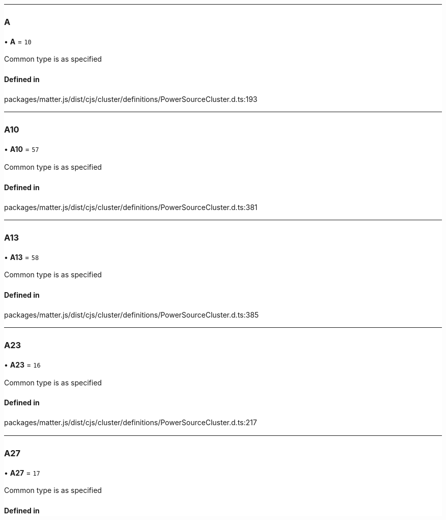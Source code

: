 ___

### A

• **A** = ``10``

Common type is as specified

#### Defined in

packages/matter.js/dist/cjs/cluster/definitions/PowerSourceCluster.d.ts:193

___

### A10

• **A10** = ``57``

Common type is as specified

#### Defined in

packages/matter.js/dist/cjs/cluster/definitions/PowerSourceCluster.d.ts:381

___

### A13

• **A13** = ``58``

Common type is as specified

#### Defined in

packages/matter.js/dist/cjs/cluster/definitions/PowerSourceCluster.d.ts:385

___

### A23

• **A23** = ``16``

Common type is as specified

#### Defined in

packages/matter.js/dist/cjs/cluster/definitions/PowerSourceCluster.d.ts:217

___

### A27

• **A27** = ``17``

Common type is as specified

#### Defined in
